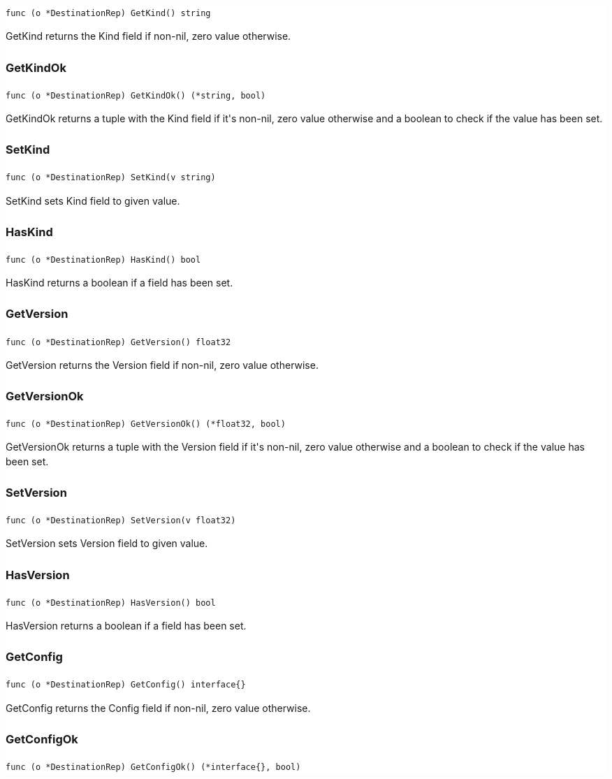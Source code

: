 `func (o *DestinationRep) GetKind() string`

GetKind returns the Kind field if non-nil, zero value otherwise.

### GetKindOk

`func (o *DestinationRep) GetKindOk() (*string, bool)`

GetKindOk returns a tuple with the Kind field if it's non-nil, zero value otherwise
and a boolean to check if the value has been set.

### SetKind

`func (o *DestinationRep) SetKind(v string)`

SetKind sets Kind field to given value.

### HasKind

`func (o *DestinationRep) HasKind() bool`

HasKind returns a boolean if a field has been set.

### GetVersion

`func (o *DestinationRep) GetVersion() float32`

GetVersion returns the Version field if non-nil, zero value otherwise.

### GetVersionOk

`func (o *DestinationRep) GetVersionOk() (*float32, bool)`

GetVersionOk returns a tuple with the Version field if it's non-nil, zero value otherwise
and a boolean to check if the value has been set.

### SetVersion

`func (o *DestinationRep) SetVersion(v float32)`

SetVersion sets Version field to given value.

### HasVersion

`func (o *DestinationRep) HasVersion() bool`

HasVersion returns a boolean if a field has been set.

### GetConfig

`func (o *DestinationRep) GetConfig() interface{}`

GetConfig returns the Config field if non-nil, zero value otherwise.

### GetConfigOk

`func (o *DestinationRep) GetConfigOk() (*interface{}, bool)`
